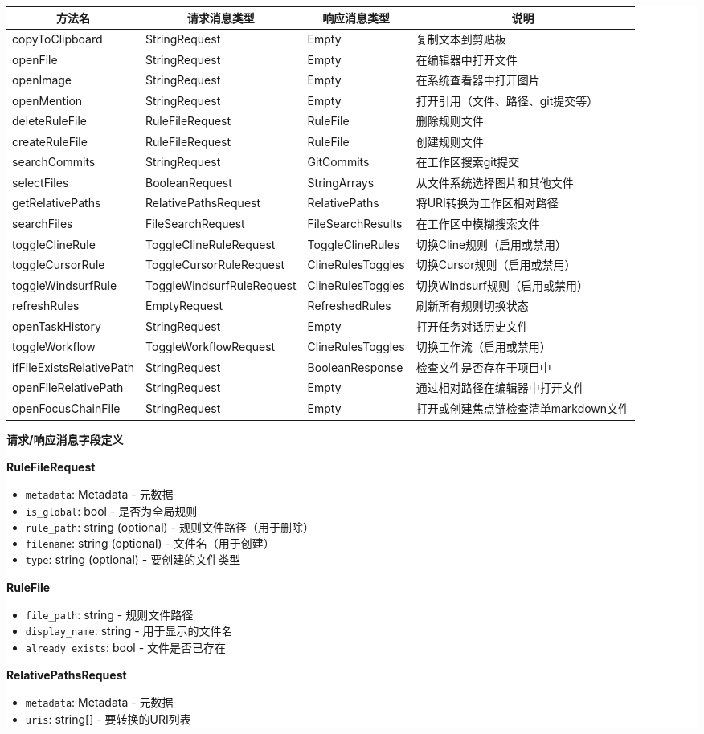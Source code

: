 | 方法名 | 请求消息类型 | 响应消息类型 | 说明 |
|-------|------------|------------|------|
| copyToClipboard | StringRequest | Empty | 复制文本到剪贴板 |
| openFile | StringRequest | Empty | 在编辑器中打开文件 |
| openImage | StringRequest | Empty | 在系统查看器中打开图片 |
| openMention | StringRequest | Empty | 打开引用（文件、路径、git提交等） |
| deleteRuleFile | RuleFileRequest | RuleFile | 删除规则文件 |
| createRuleFile | RuleFileRequest | RuleFile | 创建规则文件 |
| searchCommits | StringRequest | GitCommits | 在工作区搜索git提交 |
| selectFiles | BooleanRequest | StringArrays | 从文件系统选择图片和其他文件 |
| getRelativePaths | RelativePathsRequest | RelativePaths | 将URI转换为工作区相对路径 |
| searchFiles | FileSearchRequest | FileSearchResults | 在工作区中模糊搜索文件 |
| toggleClineRule | ToggleClineRuleRequest | ToggleClineRules | 切换Cline规则（启用或禁用） |
| toggleCursorRule | ToggleCursorRuleRequest | ClineRulesToggles | 切换Cursor规则（启用或禁用） |
| toggleWindsurfRule | ToggleWindsurfRuleRequest | ClineRulesToggles | 切换Windsurf规则（启用或禁用） |
| refreshRules | EmptyRequest | RefreshedRules | 刷新所有规则切换状态 |
| openTaskHistory | StringRequest | Empty | 打开任务对话历史文件 |
| toggleWorkflow | ToggleWorkflowRequest | ClineRulesToggles | 切换工作流（启用或禁用） |
| ifFileExistsRelativePath | StringRequest | BooleanResponse | 检查文件是否存在于项目中 |
| openFileRelativePath | StringRequest | Empty | 通过相对路径在编辑器中打开文件 |
| openFocusChainFile | StringRequest | Empty | 打开或创建焦点链检查清单markdown文件 |

**请求/响应消息字段定义**

**RuleFileRequest**
- `metadata`: Metadata - 元数据
- `is_global`: bool - 是否为全局规则
- `rule_path`: string (optional) - 规则文件路径（用于删除）
- `filename`: string (optional) - 文件名（用于创建）
- `type`: string (optional) - 要创建的文件类型

**RuleFile**
- `file_path`: string - 规则文件路径
- `display_name`: string - 用于显示的文件名
- `already_exists`: bool - 文件是否已存在

**RelativePathsRequest**
- `metadata`: Metadata - 元数据
- `uris`: string[] - 要转换的URI列表
